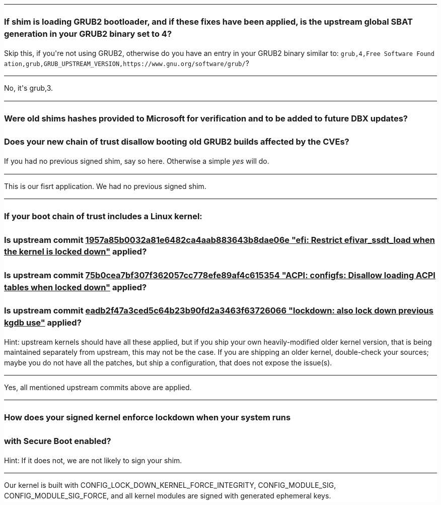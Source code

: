 *******************************************************************************
### If shim is loading GRUB2 bootloader, and if these fixes have been applied, is the upstream global SBAT generation in your GRUB2 binary set to 4?
Skip this, if you're not using GRUB2, otherwise do you have an entry in your GRUB2 binary similar to:
`grub,4,Free Software Foundation,grub,GRUB_UPSTREAM_VERSION,https://www.gnu.org/software/grub/`?
*******************************************************************************
No, it's grub,3.

*******************************************************************************
### Were old shims hashes provided to Microsoft for verification and to be added to future DBX updates?
### Does your new chain of trust disallow booting old GRUB2 builds affected by the CVEs?
If you had no previous signed shim, say so here. Otherwise a simple _yes_ will do.
*******************************************************************************
This is our fisrt application. We had no previous signed shim.

*******************************************************************************
### If your boot chain of trust includes a Linux kernel:
### Is upstream commit [1957a85b0032a81e6482ca4aab883643b8dae06e "efi: Restrict efivar_ssdt_load when the kernel is locked down"](https://git.kernel.org/pub/scm/linux/kernel/git/torvalds/linux.git/commit/?id=1957a85b0032a81e6482ca4aab883643b8dae06e) applied?
### Is upstream commit [75b0cea7bf307f362057cc778efe89af4c615354 "ACPI: configfs: Disallow loading ACPI tables when locked down"](https://git.kernel.org/pub/scm/linux/kernel/git/torvalds/linux.git/commit/?id=75b0cea7bf307f362057cc778efe89af4c615354) applied?
### Is upstream commit [eadb2f47a3ced5c64b23b90fd2a3463f63726066 "lockdown: also lock down previous kgdb use"](https://git.kernel.org/pub/scm/linux/kernel/git/torvalds/linux.git/commit/?id=eadb2f47a3ced5c64b23b90fd2a3463f63726066) applied?
Hint: upstream kernels should have all these applied, but if you ship your own heavily-modified older kernel version, that is being maintained separately from upstream, this may not be the case.
If you are shipping an older kernel, double-check your sources; maybe you do not have all the patches, but ship a configuration, that does not expose the issue(s).
*******************************************************************************
Yes, all mentioned upstream commits above are applied.

*******************************************************************************
### How does your signed kernel enforce lockdown when your system runs
### with Secure Boot enabled?
Hint: If it does not, we are not likely to sign your shim.
*******************************************************************************
Our kernel is built with CONFIG_LOCK_DOWN_KERNEL_FORCE_INTEGRITY, CONFIG_MODULE_SIG, CONFIG_MODULE_SIG_FORCE, and all kernel modules are signed with generated ephemeral keys.
